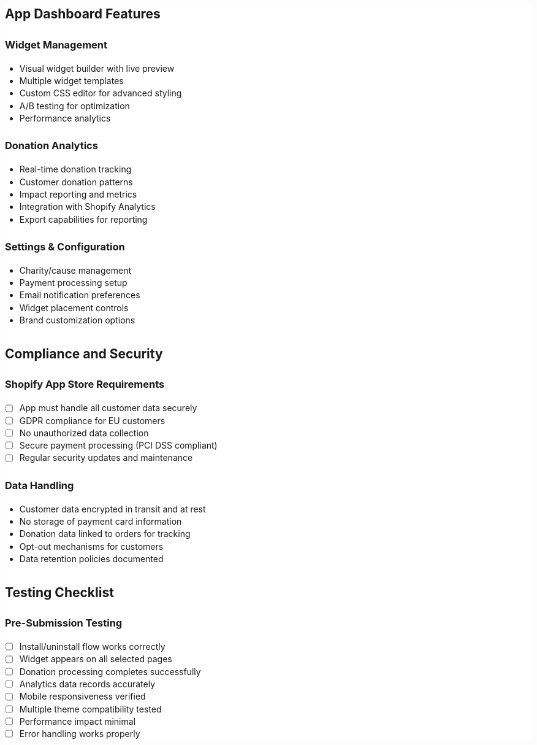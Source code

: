 ## App Dashboard Features

### Widget Management
- Visual widget builder with live preview
- Multiple widget templates
- Custom CSS editor for advanced styling
- A/B testing for optimization
- Performance analytics

### Donation Analytics
- Real-time donation tracking
- Customer donation patterns
- Impact reporting and metrics
- Integration with Shopify Analytics
- Export capabilities for reporting

### Settings & Configuration
- Charity/cause management
- Payment processing setup
- Email notification preferences
- Widget placement controls
- Brand customization options

## Compliance and Security

### Shopify App Store Requirements
- [ ] App must handle all customer data securely
- [ ] GDPR compliance for EU customers
- [ ] No unauthorized data collection
- [ ] Secure payment processing (PCI DSS compliant)
- [ ] Regular security updates and maintenance

### Data Handling
- Customer data encrypted in transit and at rest
- No storage of payment card information
- Donation data linked to orders for tracking
- Opt-out mechanisms for customers
- Data retention policies documented

## Testing Checklist

### Pre-Submission Testing
- [ ] Install/uninstall flow works correctly
- [ ] Widget appears on all selected pages
- [ ] Donation processing completes successfully
- [ ] Analytics data records accurately
- [ ] Mobile responsiveness verified
- [ ] Multiple theme compatibility tested
- [ ] Performance impact minimal
- [ ] Error handling works properly
